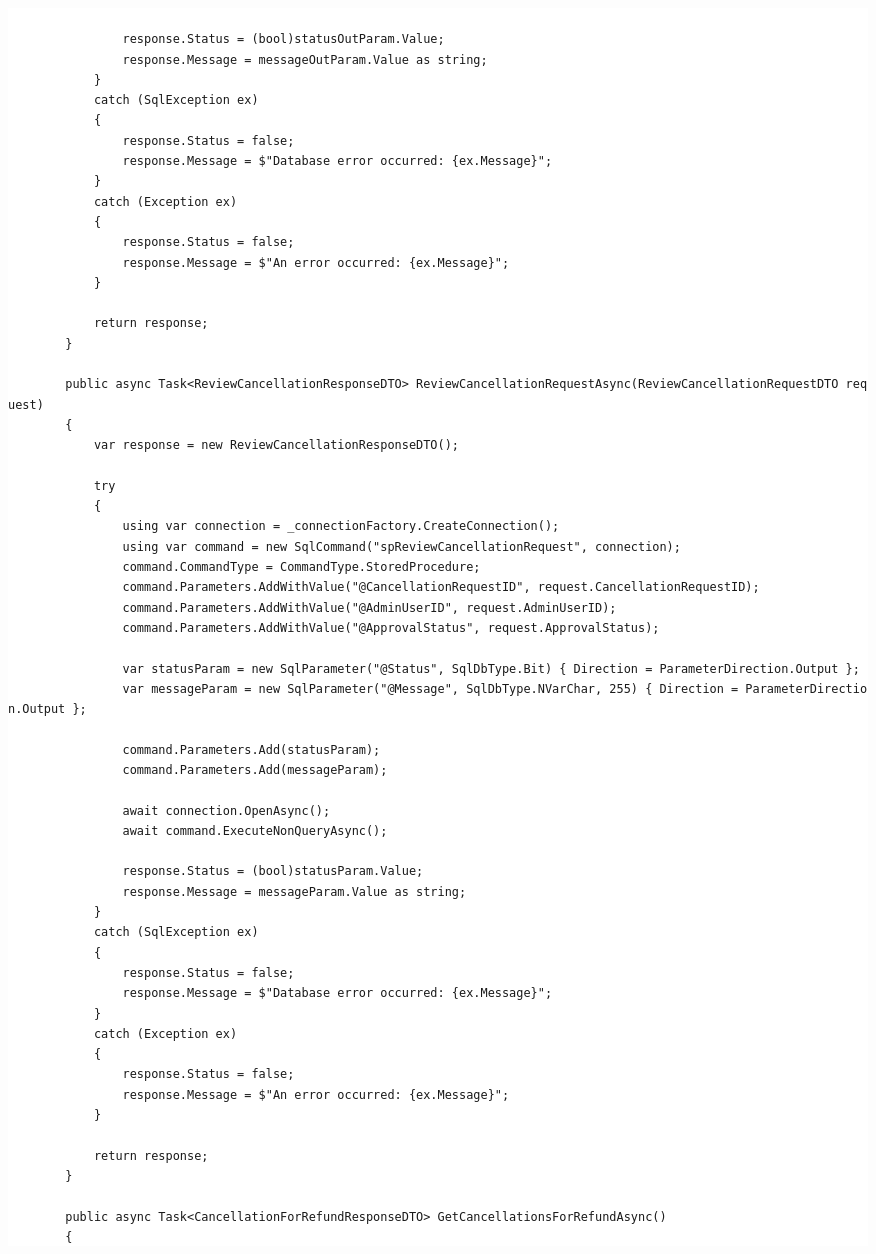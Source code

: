 ```

                response.Status = (bool)statusOutParam.Value;
                response.Message = messageOutParam.Value as string;
            }
            catch (SqlException ex)
            {
                response.Status = false;
                response.Message = $"Database error occurred: {ex.Message}";
            }
            catch (Exception ex)
            {
                response.Status = false;
                response.Message = $"An error occurred: {ex.Message}";
            }

            return response;
        }

        public async Task<ReviewCancellationResponseDTO> ReviewCancellationRequestAsync(ReviewCancellationRequestDTO request)
        {
            var response = new ReviewCancellationResponseDTO();

            try
            {
                using var connection = _connectionFactory.CreateConnection();
                using var command = new SqlCommand("spReviewCancellationRequest", connection);
                command.CommandType = CommandType.StoredProcedure;
                command.Parameters.AddWithValue("@CancellationRequestID", request.CancellationRequestID);
                command.Parameters.AddWithValue("@AdminUserID", request.AdminUserID);
                command.Parameters.AddWithValue("@ApprovalStatus", request.ApprovalStatus);

                var statusParam = new SqlParameter("@Status", SqlDbType.Bit) { Direction = ParameterDirection.Output };
                var messageParam = new SqlParameter("@Message", SqlDbType.NVarChar, 255) { Direction = ParameterDirection.Output };

                command.Parameters.Add(statusParam);
                command.Parameters.Add(messageParam);

                await connection.OpenAsync();
                await command.ExecuteNonQueryAsync();

                response.Status = (bool)statusParam.Value;
                response.Message = messageParam.Value as string;
            }
            catch (SqlException ex)
            {
                response.Status = false;
                response.Message = $"Database error occurred: {ex.Message}";
            }
            catch (Exception ex)
            {
                response.Status = false;
                response.Message = $"An error occurred: {ex.Message}";
            }

            return response;
        }

        public async Task<CancellationForRefundResponseDTO> GetCancellationsForRefundAsync()
        {
```